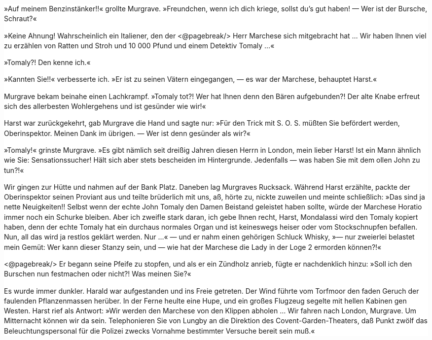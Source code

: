 »Auf meinem Benzinstänker!!« grollte Murgrave.
»Freundchen, wenn ich dich kriege, sollst du’s gut haben!
— Wer ist der Bursche, Schraut?«

»Keine Ahnung! Wahrscheinlich ein Italiener, den der
<@pagebreak/>
Herr Marchese sich mitgebracht hat … Wir haben Ihnen
viel zu erzählen von Ratten und Stroh und 10&nbsp;000 Pfund
und einem Detektiv Tomaly …«

»Tomaly?! Den kenne ich.«

»Kannten Sie!!« verbesserte ich. »Er ist zu seinen Vätern
eingegangen, — es war der Marchese, behauptet Harst.«

Murgrave bekam beinahe einen Lachkrampf. »Tomaly
tot?! Wer hat Ihnen denn den Bären aufgebunden?! Der
alte Knabe erfreut sich des allerbesten Wohlergehens und
ist gesünder wie wir!«

Harst war zurückgekehrt, gab Murgrave die Hand und
sagte nur: »Für den Trick mit S.&nbsp;O.&nbsp;S. müßten Sie
befördert werden, Oberinspektor. Meinen Dank im übrigen.
— Wer ist denn gesünder als wir?«

»Tomaly!« grinste Murgrave. »Es gibt nämlich seit
dreißig Jahren diesen Herrn in London, mein lieber Harst!
Ist ein Mann ähnlich wie Sie: Sensationssucher! Hält sich
aber stets bescheiden im Hintergrunde. Jedenfalls — was
haben Sie mit dem ollen John zu tun?!«

Wir gingen zur Hütte und nahmen auf der Bank
Platz. Daneben lag Murgraves Rucksack. Während Harst
erzählte, packte der Oberinspektor seinen Proviant aus und
teilte brüderlich mit uns, aß, hörte zu, nickte zuweilen
und meinte schließlich: »Das sind ja nette Neuigkeiten!!
Selbst wenn der echte John Tomaly den Damen Beistand
geleistet haben sollte, würde der Marchese Horatio immer
noch ein Schurke bleiben. Aber ich zweifle stark daran, ich
gebe Ihnen recht, Harst, Mondalassi wird den Tomaly
kopiert haben, denn der echte Tomaly hat ein durchaus
normales Organ und ist keineswegs heiser oder vom Stockschnupfen
befallen. Nun, all das wird ja restlos geklärt
werden. Nur …« — und er nahm einen gehörigen Schluck
Whisky, »— nur zweierlei belastet mein Gemüt: Wer kann
dieser Stanzy sein, und — wie hat der Marchese die Lady
in der Loge 2 ermorden können?!«

<@pagebreak/>
Er begann seine Pfeife zu stopfen, und als er ein
Zündholz anrieb, fügte er nachdenklich hinzu: »Soll ich den
Burschen nun festmachen oder nicht?! Was meinen Sie?«

Es wurde immer dunkler. Harald war aufgestanden und
ins Freie getreten. Der Wind führte vom Torfmoor den
faden Geruch der faulenden Pflanzenmassen herüber. In der
Ferne heulte eine Hupe, und ein großes Flugzeug segelte
mit hellen Kabinen gen Westen. Harst rief als Antwort:
»Wir werden den Marchese von den Klippen abholen …
Wir fahren nach London, Murgrave. Um Mitternacht können
wir da sein. Telephonieren Sie von Lungby an die Direktion
des Covent-Garden-Theaters, daß Punkt zwölf das
Beleuchtungspersonal für die Polizei zwecks Vornahme bestimmter
Versuche bereit sein muß.«
